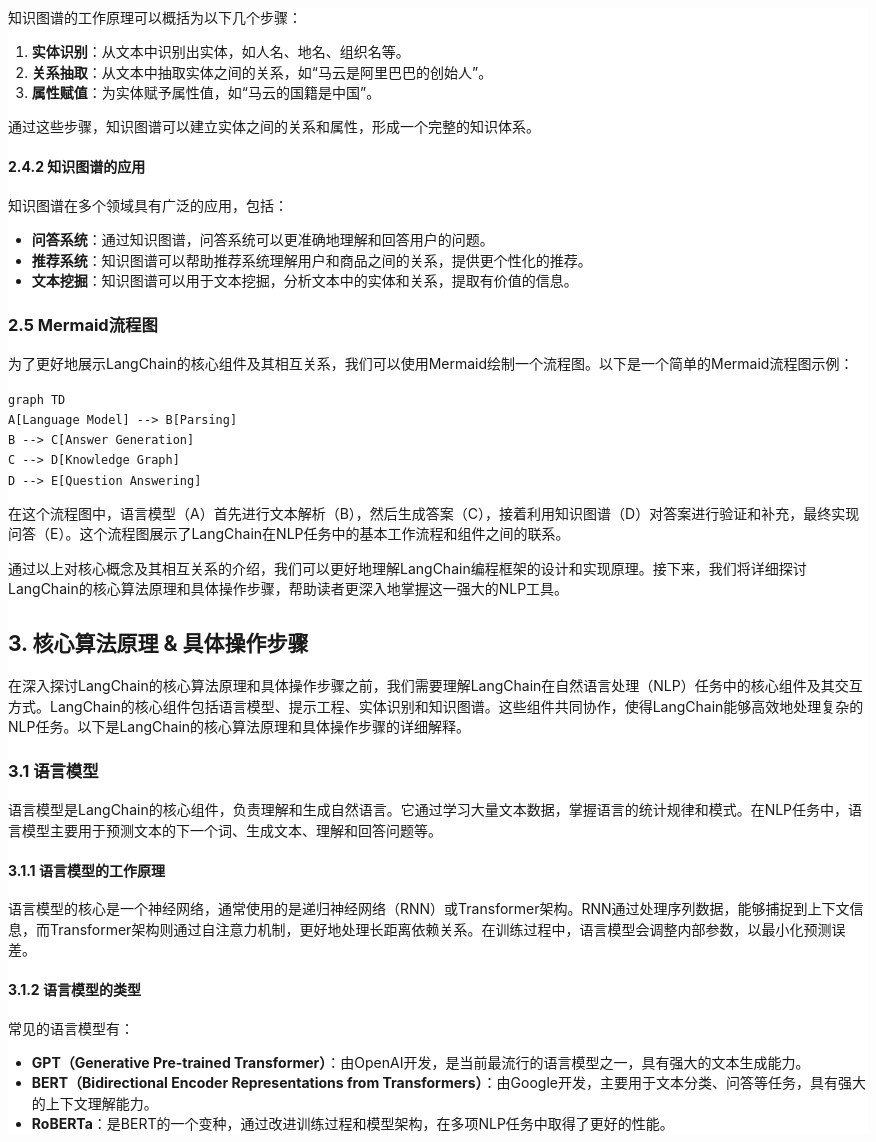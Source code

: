 知识图谱的工作原理可以概括为以下几个步骤：

1. **实体识别**：从文本中识别出实体，如人名、地名、组织名等。
2. **关系抽取**：从文本中抽取实体之间的关系，如“马云是阿里巴巴的创始人”。
3. **属性赋值**：为实体赋予属性值，如“马云的国籍是中国”。

通过这些步骤，知识图谱可以建立实体之间的关系和属性，形成一个完整的知识体系。

#### 2.4.2 知识图谱的应用

知识图谱在多个领域具有广泛的应用，包括：

- **问答系统**：通过知识图谱，问答系统可以更准确地理解和回答用户的问题。
- **推荐系统**：知识图谱可以帮助推荐系统理解用户和商品之间的关系，提供更个性化的推荐。
- **文本挖掘**：知识图谱可以用于文本挖掘，分析文本中的实体和关系，提取有价值的信息。

### 2.5 Mermaid流程图

为了更好地展示LangChain的核心组件及其相互关系，我们可以使用Mermaid绘制一个流程图。以下是一个简单的Mermaid流程图示例：

```mermaid
graph TD
A[Language Model] --> B[Parsing]
B --> C[Answer Generation]
C --> D[Knowledge Graph]
D --> E[Question Answering]
```

在这个流程图中，语言模型（A）首先进行文本解析（B），然后生成答案（C），接着利用知识图谱（D）对答案进行验证和补充，最终实现问答（E）。这个流程图展示了LangChain在NLP任务中的基本工作流程和组件之间的联系。

通过以上对核心概念及其相互关系的介绍，我们可以更好地理解LangChain编程框架的设计和实现原理。接下来，我们将详细探讨LangChain的核心算法原理和具体操作步骤，帮助读者更深入地掌握这一强大的NLP工具。

## 3. 核心算法原理 & 具体操作步骤

在深入探讨LangChain的核心算法原理和具体操作步骤之前，我们需要理解LangChain在自然语言处理（NLP）任务中的核心组件及其交互方式。LangChain的核心组件包括语言模型、提示工程、实体识别和知识图谱。这些组件共同协作，使得LangChain能够高效地处理复杂的NLP任务。以下是LangChain的核心算法原理和具体操作步骤的详细解释。

### 3.1 语言模型

语言模型是LangChain的核心组件，负责理解和生成自然语言。它通过学习大量文本数据，掌握语言的统计规律和模式。在NLP任务中，语言模型主要用于预测文本的下一个词、生成文本、理解和回答问题等。

#### 3.1.1 语言模型的工作原理

语言模型的核心是一个神经网络，通常使用的是递归神经网络（RNN）或Transformer架构。RNN通过处理序列数据，能够捕捉到上下文信息，而Transformer架构则通过自注意力机制，更好地处理长距离依赖关系。在训练过程中，语言模型会调整内部参数，以最小化预测误差。

#### 3.1.2 语言模型的类型

常见的语言模型有：

- **GPT（Generative Pre-trained Transformer）**：由OpenAI开发，是当前最流行的语言模型之一，具有强大的文本生成能力。
- **BERT（Bidirectional Encoder Representations from Transformers）**：由Google开发，主要用于文本分类、问答等任务，具有强大的上下文理解能力。
- **RoBERTa**：是BERT的一个变种，通过改进训练过程和模型架构，在多项NLP任务中取得了更好的性能。
